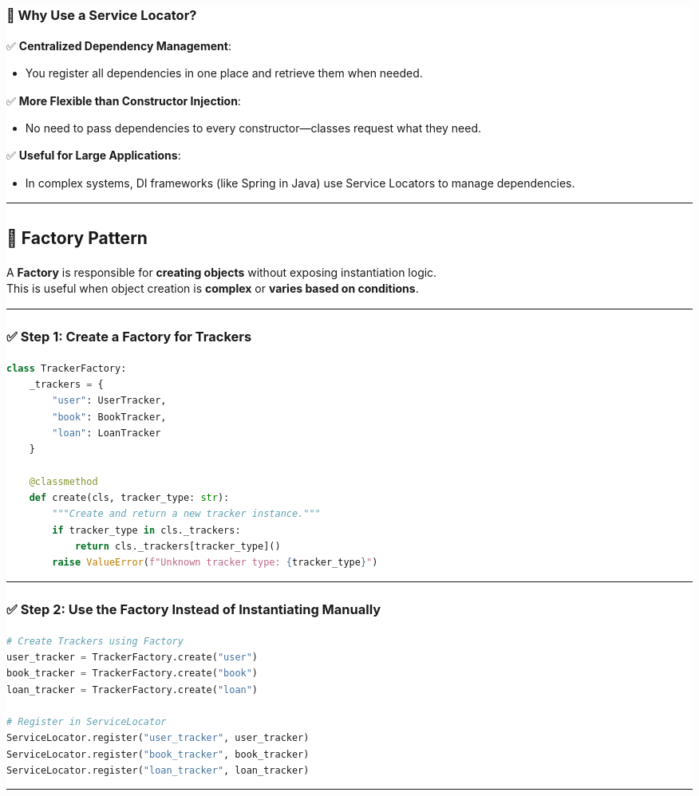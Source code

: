 
### **🔹 Why Use a Service Locator?**
✅ **Centralized Dependency Management**:  
  - You register all dependencies in one place and retrieve them when needed.  

✅ **More Flexible than Constructor Injection**:  
  - No need to pass dependencies to every constructor—classes request what they need.  

✅ **Useful for Large Applications**:  
  - In complex systems, DI frameworks (like Spring in Java) use Service Locators to manage dependencies.  

---

## **🔹 Factory Pattern**
A **Factory** is responsible for **creating objects** without exposing instantiation logic.  
This is useful when object creation is **complex** or **varies based on conditions**.

---

### **✅ Step 1: Create a Factory for Trackers**
```python
class TrackerFactory:
    _trackers = {
        "user": UserTracker,
        "book": BookTracker,
        "loan": LoanTracker
    }

    @classmethod
    def create(cls, tracker_type: str):
        """Create and return a new tracker instance."""
        if tracker_type in cls._trackers:
            return cls._trackers[tracker_type]()
        raise ValueError(f"Unknown tracker type: {tracker_type}")
```

---

### **✅ Step 2: Use the Factory Instead of Instantiating Manually**
```python
# Create Trackers using Factory
user_tracker = TrackerFactory.create("user")
book_tracker = TrackerFactory.create("book")
loan_tracker = TrackerFactory.create("loan")

# Register in ServiceLocator
ServiceLocator.register("user_tracker", user_tracker)
ServiceLocator.register("book_tracker", book_tracker)
ServiceLocator.register("loan_tracker", loan_tracker)
```

---